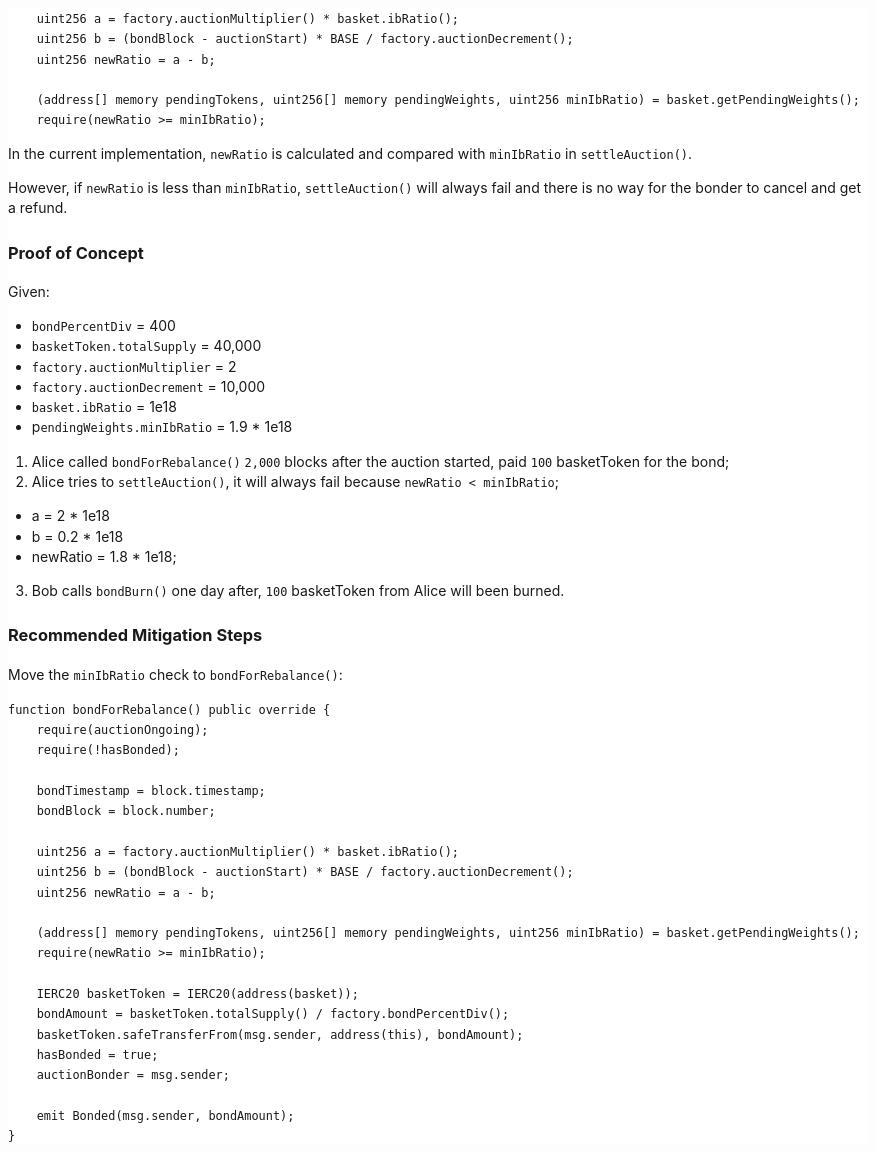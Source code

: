 ```solidity
    uint256 a = factory.auctionMultiplier() * basket.ibRatio();
    uint256 b = (bondBlock - auctionStart) * BASE / factory.auctionDecrement();
    uint256 newRatio = a - b;

    (address[] memory pendingTokens, uint256[] memory pendingWeights, uint256 minIbRatio) = basket.getPendingWeights();
    require(newRatio >= minIbRatio);
```

In the current implementation, `newRatio` is calculated and compared with `minIbRatio` in `settleAuction()`.

However, if `newRatio` is less than `minIbRatio`, `settleAuction()` will always fail and there is no way for the bonder to cancel and get a refund.

### Proof of Concept

Given:

*   `bondPercentDiv` = 400
*   `basketToken.totalSupply` = 40,000
*   `factory.auctionMultiplier` = 2
*   `factory.auctionDecrement` = 10,000
*   `basket.ibRatio` = 1e18
*   p`endingWeights.minIbRatio` = 1.9 \* 1e18

1.  Alice called `bondForRebalance()` `2,000` blocks after the auction started, paid `100` basketToken for the bond;
2.  Alice tries to `settleAuction()`, it will always fail because `newRatio < minIbRatio`;

*   a = 2 \* 1e18
*   b = 0.2 \* 1e18
*   newRatio = 1.8 \* 1e18;

3.  Bob calls `bondBurn()` one day after, `100` basketToken from Alice will been burned.

### Recommended Mitigation Steps

Move the `minIbRatio` check to `bondForRebalance()`:

```solidity
function bondForRebalance() public override {
    require(auctionOngoing);
    require(!hasBonded);

    bondTimestamp = block.timestamp;
    bondBlock = block.number;

    uint256 a = factory.auctionMultiplier() * basket.ibRatio();
    uint256 b = (bondBlock - auctionStart) * BASE / factory.auctionDecrement();
    uint256 newRatio = a - b;

    (address[] memory pendingTokens, uint256[] memory pendingWeights, uint256 minIbRatio) = basket.getPendingWeights();
    require(newRatio >= minIbRatio);

    IERC20 basketToken = IERC20(address(basket));
    bondAmount = basketToken.totalSupply() / factory.bondPercentDiv();
    basketToken.safeTransferFrom(msg.sender, address(this), bondAmount);
    hasBonded = true;
    auctionBonder = msg.sender;

    emit Bonded(msg.sender, bondAmount);
}
```
